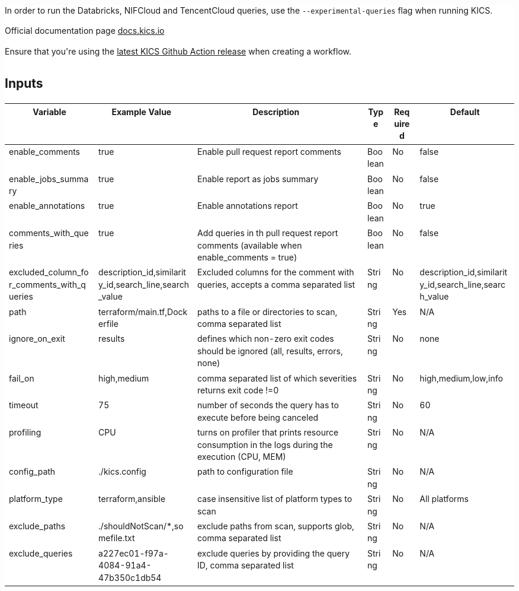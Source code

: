 In order to run the Databricks, NIFCloud and TencentCloud queries, use the `--experimental-queries` flag when running KICS.

Official documentation page <a href="https://docs.kics.io">docs.kics.io</a>

Ensure that you're using the <a href="https://github.com/Checkmarx/kics-github-action/releases">latest KICS Github Action release</a> when creating a workflow.

## Inputs

| Variable                                  | Example Value &nbsp;                                   | Description &nbsp;                                                                                                                                          | Type    | Required | Default                                                |
|-------------------------------------------|--------------------------------------------------------|-------------------------------------------------------------------------------------------------------------------------------------------------------------|---------| -------- |--------------------------------------------------------|
| enable_comments                            | true                                                   | Enable pull request report comments                                                                                                                         | Boolean | No       | false                                                  |
| enable_jobs_summary                       | true                                                   | Enable report as jobs summary                                                                                                                               | Boolean | No       | false                                                  |
| enable_annotations                        | true                                                   | Enable annotations  report                                                                                                                                  | Boolean | No       | true                                                   |
| comments_with_queries                     | true                                                   | Add queries in th pull request report comments (available when enable_comments = true)                                                                      | Boolean | No       | false                                                  |
| excluded_column_for_comments_with_queries | description_id,similarity_id,search_line,search_value  | Excluded columns for the comment with queries, accepts a comma separated list                                                                               | String  | No       | description_id,similarity_id,search_line,search_value  |
| path                                      | terraform/main.tf,Dockerfile                           | paths to a file or directories to scan, comma separated list                                                                                                | String  | Yes      | N/A                                                    |
| ignore_on_exit                            | results                                                | defines which non-zero exit codes should be ignored (all, results, errors, none)                                                                            | String  | No       | none                                                   |
| fail_on                                   | high,medium                                            | comma separated list of which severities returns exit code !=0                                                                                              | String  | No       | high,medium,low,info                                   |
| timeout                                   | 75                                                     | number of seconds the query has to execute before being canceled                                                                                            | String  | No       | 60                                                     |
| profiling                                 | CPU                                                    | turns on profiler that prints resource consumption in the logs during the execution (CPU, MEM)                                                              | String  | No       | N/A                                                    |
| config_path                               | ./kics.config                                          | path to configuration file                                                                                                                                  | String  | No       | N/A                                                    |
| platform_type                             | terraform,ansible                                      | case insensitive list of platform types to scan                                                                                                             | String  | No       | All platforms                                          |
| exclude_paths                             | ./shouldNotScan/*,somefile.txt                         | exclude paths from scan, supports glob, comma separated list                                                                                                | String  | No       | N/A                                                    |
| exclude_queries                           | a227ec01-f97a-4084-91a4-47b350c1db54                   | exclude queries by providing the query ID, comma separated list                                                                                             | String  | No       | N/A                                                    |